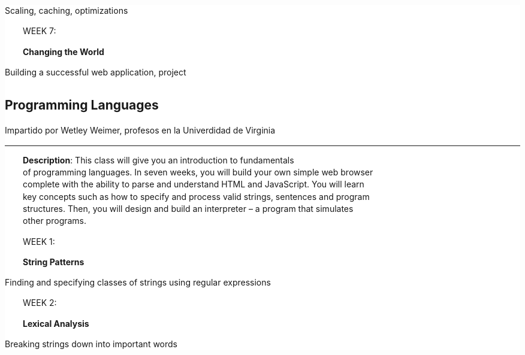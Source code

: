   <p>
    Scaling, caching, optimizations
  </p>

  <p class="syllabus-week" style="padding-left: 30px;">
    WEEK 7:
  </p>

  <p class="syllabus-desc" style="padding-left: 30px;">
    <strong>Changing the World</strong>
  </p>

  <p>
    Building a successful web application, project
  </p>
</div>

## Programming Languages

Impartido por Wetley Weimer, profesos en la Univerdidad de Virginia

<span class='embed-youtube' style='text-align:center; display: block;'></span>

<div id="tab-syllabus" class="ui-tabs-panel ui-widget-content ui-corner-bottom">
  <hr />

  <p style="padding-left: 30px;">
    <strong>Description</strong>: This class will give you an introduction to fundamentals<br /> of programming languages. In seven weeks, you will build your own simple web browser<br /> complete with the ability to parse and understand HTML and JavaScript. You will learn<br /> key concepts such as how to specify and process valid strings, sentences and program<br /> structures. Then, you will design and build an interpreter &#8211; a program that simulates<br /> other programs.
  </p>

  <p class="syllabus-week" style="padding-left: 30px;">
    WEEK 1:
  </p>

  <p class="syllabus-desc" style="padding-left: 30px;">
    <strong>String Patterns</strong>
  </p>

  <p>
    Finding and specifying classes of strings using regular expressions
  </p>

  <p class="syllabus-week" style="padding-left: 30px;">
    WEEK 2:
  </p>

  <p class="syllabus-desc" style="padding-left: 30px;">
    <strong>Lexical Analysis</strong>
  </p>

  <p>
    Breaking strings down into important words
  </p>
